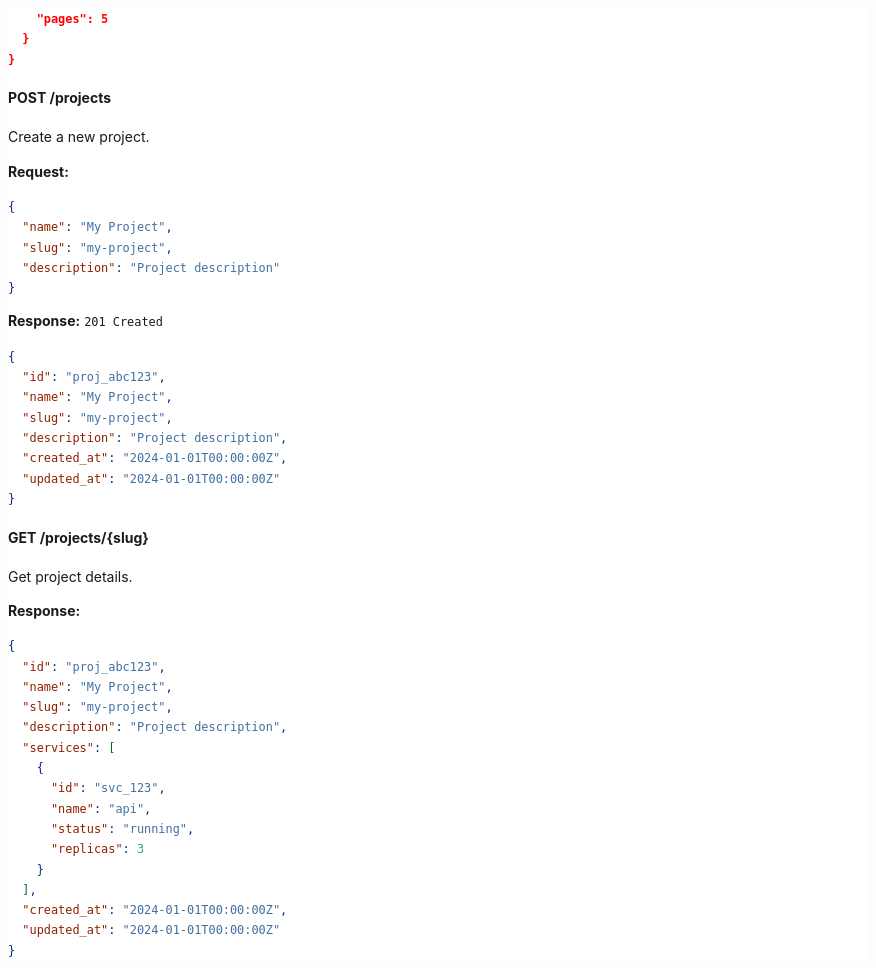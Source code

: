 ```json
    "pages": 5
  }
}
```

#### POST /projects

Create a new project.

**Request:**
```json
{
  "name": "My Project",
  "slug": "my-project",
  "description": "Project description"
}
```

**Response:** `201 Created`
```json
{
  "id": "proj_abc123",
  "name": "My Project",
  "slug": "my-project",
  "description": "Project description",
  "created_at": "2024-01-01T00:00:00Z",
  "updated_at": "2024-01-01T00:00:00Z"
}
```

#### GET /projects/{slug}

Get project details.

**Response:**
```json
{
  "id": "proj_abc123",
  "name": "My Project",
  "slug": "my-project",
  "description": "Project description",
  "services": [
    {
      "id": "svc_123",
      "name": "api",
      "status": "running",
      "replicas": 3
    }
  ],
  "created_at": "2024-01-01T00:00:00Z",
  "updated_at": "2024-01-01T00:00:00Z"
}
```
